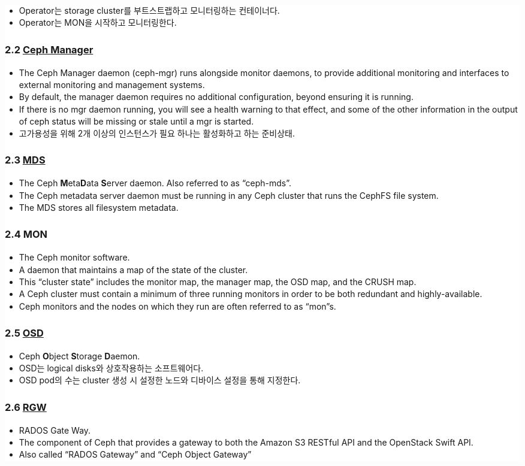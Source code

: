 - Operator는 storage cluster를 부트스트랩하고 모니터링하는 컨테이너다.
- Operator는 MON을 시작하고 모니터링한다.



### 2.2 [Ceph Manager](https://docs.ceph.com/en/quincy/mgr/#ceph-manager-daemon)

- The Ceph Manager daemon (ceph-mgr) runs alongside monitor daemons, to provide additional monitoring and interfaces to external monitoring and management systems.
- By default, the manager daemon requires no additional configuration, beyond ensuring it is running. 
- If there is no mgr daemon running, you will see a health warning to that effect, and some of the other information in the output of ceph status will be missing or stale until a mgr is started.
- 고가용성을 위해 2개 이상의 인스턴스가 필요 하나는 활성화하고 하는 준비상태.



### 2.3 [MDS](https://docs.ceph.com/en/quincy/cephfs/add-remove-mds/#cephfs-add-remote-mds)

- The Ceph **M**eta**D**ata **S**erver daemon. Also referred to as “ceph-mds”. 
- The Ceph metadata server daemon must be running in any Ceph cluster that runs the CephFS file system. 
- The MDS stores all filesystem metadata.



### 2.4 MON

- The Ceph monitor software.
- A daemon that maintains a map of the state of the cluster. 
- This “cluster state” includes the monitor map, the manager map, the OSD map, and the CRUSH map. 
- A Ceph cluster must contain a minimum of three running monitors in order to be both redundant and highly-available. 
- Ceph monitors and the nodes on which they run are often referred to as “mon”s.



### 2.5 [OSD](https://docs.ceph.com/en/quincy/glossary/#term-Ceph-OSD)

- Ceph **O**bject **S**torage **D**aemon.
- OSD는 logical disks와 상호작용하는 소프트웨어다.
- OSD pod의 수는 cluster 생성 시 설정한 노드와 디바이스 설정을 통해 지정한다.



### 2.6 [RGW](https://docs.ceph.com/en/quincy/glossary/#term-RGW)

- RADOS Gate Way.
- The component of Ceph that provides a gateway to both the Amazon S3 RESTful API and the OpenStack Swift API. 
- Also called “RADOS Gateway” and “Ceph Object Gateway”

